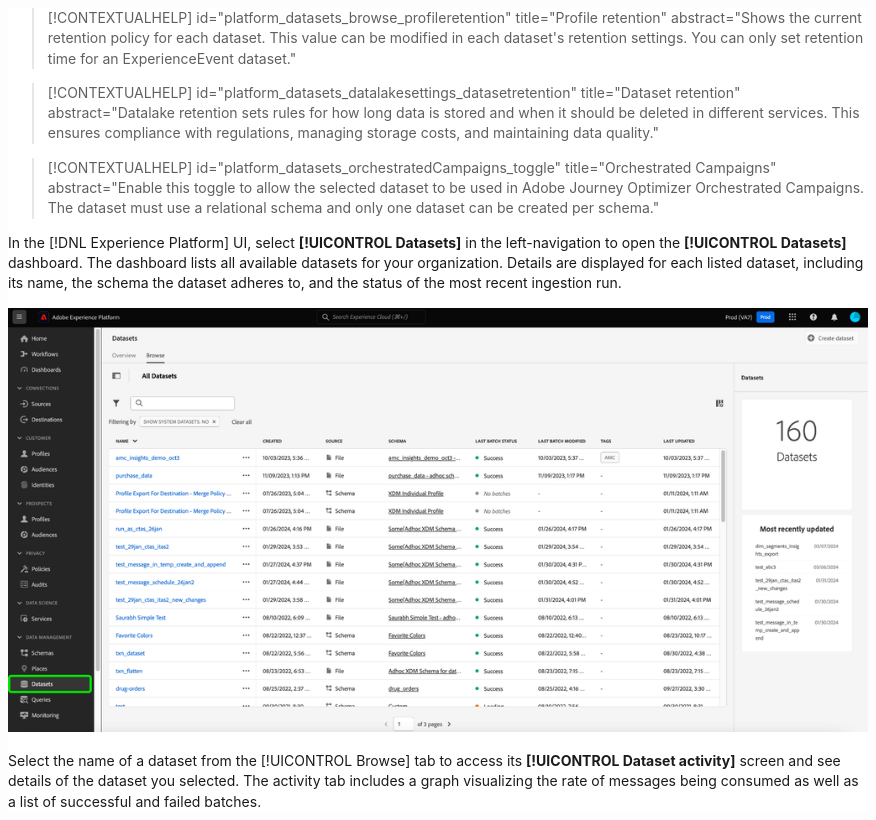 >[!CONTEXTUALHELP]
>id="platform_datasets_browse_profileretention"
>title="Profile retention"
>abstract="Shows the current retention policy for each dataset. This value can be modified in each dataset's retention settings. You can only set retention time for an ExperienceEvent dataset."

>[!CONTEXTUALHELP]
>id="platform_datasets_datalakesettings_datasetretention"
>title="Dataset retention"
>abstract="Datalake retention sets rules for how long data is stored and when it should be deleted in different services. This ensures compliance with regulations, managing storage costs, and maintaining data quality."

>[!CONTEXTUALHELP]
>id="platform_datasets_orchestratedCampaigns_toggle"
>title="Orchestrated Campaigns"
>abstract="Enable this toggle to allow the selected dataset to be used in Adobe Journey Optimizer Orchestrated Campaigns. The dataset must use a relational schema and only one dataset can be created per schema."

In the [!DNL Experience Platform] UI, select **[!UICONTROL Datasets]** in the left-navigation to open the **[!UICONTROL Datasets]** dashboard. The dashboard lists all available datasets for your organization. Details are displayed for each listed dataset, including its name, the schema the dataset adheres to, and the status of the most recent ingestion run.

![The Experience Platform UI with the Datasets item highlighted in the left navigation bar.](../images/datasets/user-guide/browse-datasets.png)

Select the name of a dataset from the [!UICONTROL Browse] tab to access its **[!UICONTROL Dataset activity]** screen and see details of the dataset you selected. The activity tab includes a graph visualizing the rate of messages being consumed as well as a list of successful and failed batches.

